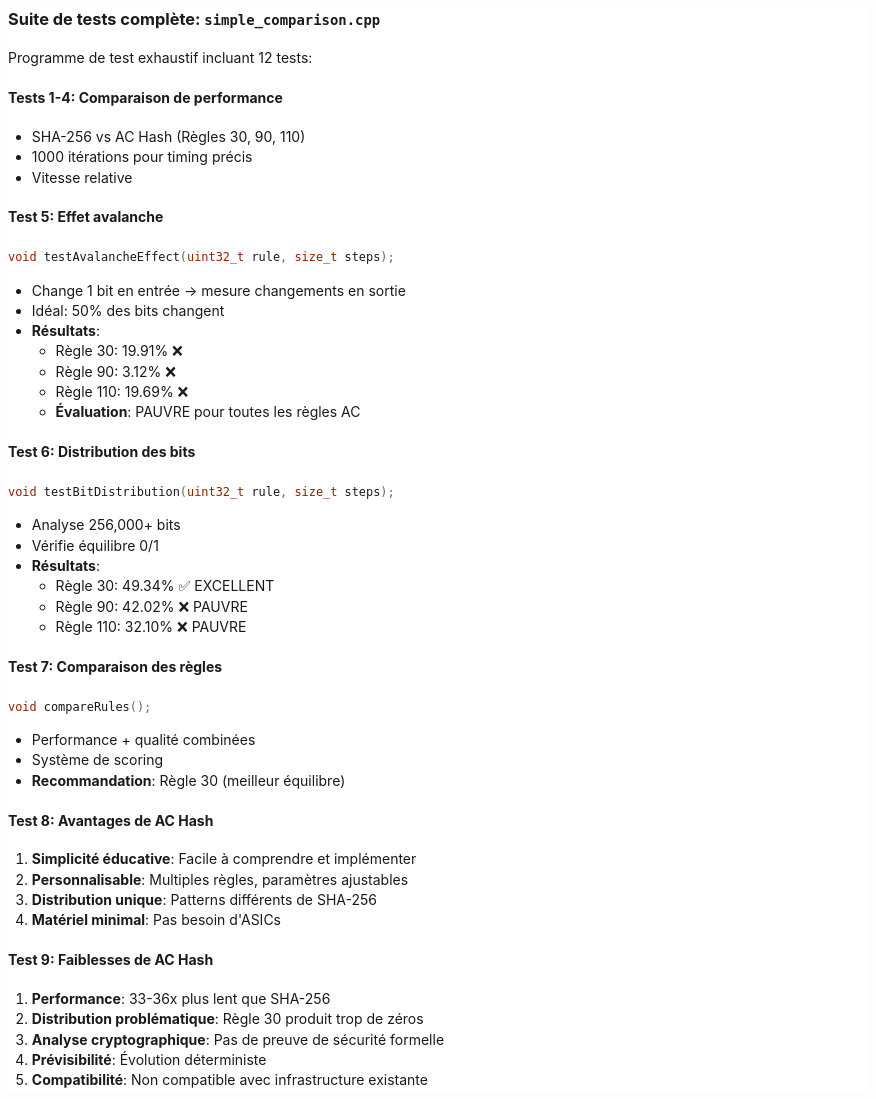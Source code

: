 ### Suite de tests complète: `simple_comparison.cpp`

Programme de test exhaustif incluant 12 tests:

#### Tests 1-4: Comparaison de performance
- SHA-256 vs AC Hash (Règles 30, 90, 110)
- 1000 itérations pour timing précis
- Vitesse relative

#### Test 5: Effet avalanche
```cpp
void testAvalancheEffect(uint32_t rule, size_t steps);
```
- Change 1 bit en entrée → mesure changements en sortie
- Idéal: 50% des bits changent
- **Résultats**:
  - Règle 30: 19.91% ❌
  - Règle 90: 3.12% ❌
  - Règle 110: 19.69% ❌
  - **Évaluation**: PAUVRE pour toutes les règles AC

#### Test 6: Distribution des bits
```cpp
void testBitDistribution(uint32_t rule, size_t steps);
```
- Analyse 256,000+ bits
- Vérifie équilibre 0/1
- **Résultats**:
  - Règle 30: 49.34% ✅ EXCELLENT
  - Règle 90: 42.02% ❌ PAUVRE
  - Règle 110: 32.10% ❌ PAUVRE

#### Test 7: Comparaison des règles
```cpp
void compareRules();
```
- Performance + qualité combinées
- Système de scoring
- **Recommandation**: Règle 30 (meilleur équilibre)

#### Test 8: Avantages de AC Hash
1. **Simplicité éducative**: Facile à comprendre et implémenter
2. **Personnalisable**: Multiples règles, paramètres ajustables
3. **Distribution unique**: Patterns différents de SHA-256
4. **Matériel minimal**: Pas besoin d'ASICs

#### Test 9: Faiblesses de AC Hash
1. **Performance**: 33-36x plus lent que SHA-256
2. **Distribution problématique**: Règle 30 produit trop de zéros
3. **Analyse cryptographique**: Pas de preuve de sécurité formelle
4. **Prévisibilité**: Évolution déterministe
5. **Compatibilité**: Non compatible avec infrastructure existante
